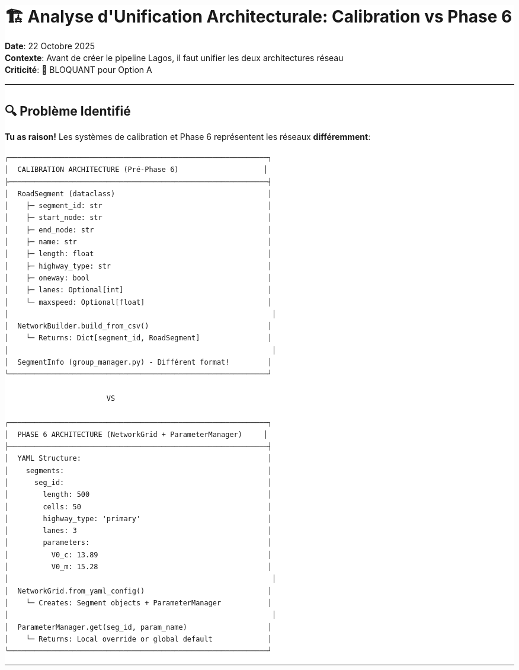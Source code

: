 # 🏗️ Analyse d'Unification Architecturale: Calibration vs Phase 6

**Date**: 22 Octobre 2025  
**Contexte**: Avant de créer le pipeline Lagos, il faut unifier les deux architectures réseau  
**Criticité**: 🔴 BLOQUANT pour Option A

---

## 🔍 Problème Identifié

**Tu as raison!** Les systèmes de calibration et Phase 6 représentent les réseaux **différemment**:

```
┌─────────────────────────────────────────────────────────────┐
│  CALIBRATION ARCHITECTURE (Pré-Phase 6)                    │
├─────────────────────────────────────────────────────────────┤
│  RoadSegment (dataclass)                                    │
│    ├─ segment_id: str                                       │
│    ├─ start_node: str                                       │
│    ├─ end_node: str                                         │
│    ├─ name: str                                             │
│    ├─ length: float                                         │
│    ├─ highway_type: str                                     │
│    ├─ oneway: bool                                          │
│    ├─ lanes: Optional[int]                                  │
│    └─ maxspeed: Optional[float]                             │
│                                                              │
│  NetworkBuilder.build_from_csv()                            │
│    └─ Returns: Dict[segment_id, RoadSegment]                │
│                                                              │
│  SegmentInfo (group_manager.py) - Différent format!         │
└─────────────────────────────────────────────────────────────┘

                        VS

┌─────────────────────────────────────────────────────────────┐
│  PHASE 6 ARCHITECTURE (NetworkGrid + ParameterManager)     │
├─────────────────────────────────────────────────────────────┤
│  YAML Structure:                                            │
│    segments:                                                │
│      seg_id:                                                │
│        length: 500                                          │
│        cells: 50                                            │
│        highway_type: 'primary'                              │
│        lanes: 3                                             │
│        parameters:                                          │
│          V0_c: 13.89                                        │
│          V0_m: 15.28                                        │
│                                                              │
│  NetworkGrid.from_yaml_config()                             │
│    └─ Creates: Segment objects + ParameterManager           │
│                                                              │
│  ParameterManager.get(seg_id, param_name)                   │
│    └─ Returns: Local override or global default             │
└─────────────────────────────────────────────────────────────┘
```

---